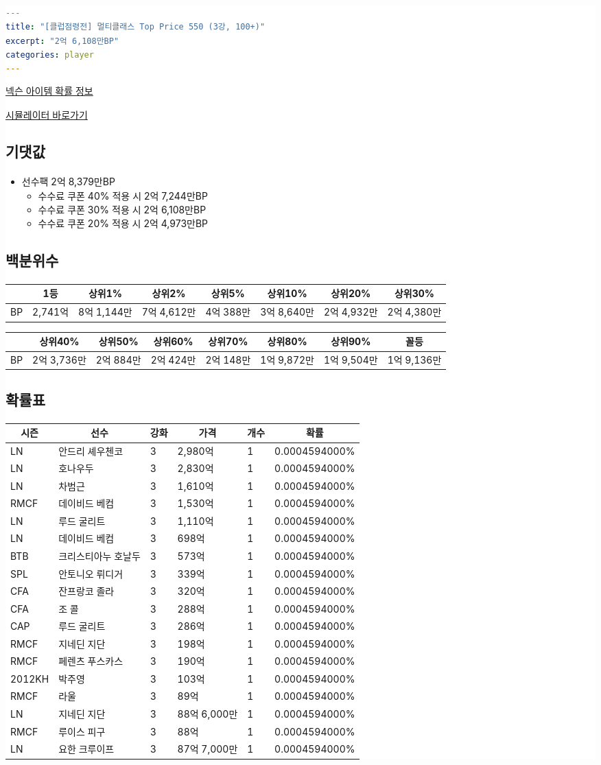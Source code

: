 ```yaml
---
title: "[클럽점령전] 멀티클래스 Top Price 550 (3강, 100+)"
excerpt: "2억 6,108만BP"
categories: player
---
```

[넥슨 아이템 확률 정보](http://iteminfo.nexon.com/probability/fco?sn=5775)

[시뮬레이터 바로가기](/simulator/5775)
## 기댓값
- 선수팩 2억 8,379만BP
  - 수수료 쿠폰 40% 적용 시 2억 7,244만BP
  - 수수료 쿠폰 30% 적용 시 2억 6,108만BP
  - 수수료 쿠폰 20% 적용 시 2억 4,973만BP


## 백분위수

||1등|상위1%|상위2%|상위5%|상위10%|상위20%|상위30%|
|---|---|---|---|---|---|---|---|
|BP|2,741억|8억 1,144만|7억 4,612만|4억 388만|3억 8,640만|2억 4,932만|2억 4,380만|

||상위40%|상위50%|상위60%|상위70%|상위80%|상위90%|꼴등|
|---|---|---|---|---|---|---|---|
|BP|2억 3,736만|2억 884만|2억 424만|2억 148만|1억 9,872만|1억 9,504만|1억 9,136만|


## 확률표

|시즌|선수|강화|가격|개수|확률|
|---|---|---|---|---|---|
|LN|안드리 셰우첸코|3|2,980억|1|0.0004594000%|
|LN|호나우두|3|2,830억|1|0.0004594000%|
|LN|차범근|3|1,610억|1|0.0004594000%|
|RMCF|데이비드 베컴|3|1,530억|1|0.0004594000%|
|LN|루드 굴리트|3|1,110억|1|0.0004594000%|
|LN|데이비드 베컴|3|698억|1|0.0004594000%|
|BTB|크리스티아누 호날두|3|573억|1|0.0004594000%|
|SPL|안토니오 뤼디거|3|339억|1|0.0004594000%|
|CFA|잔프랑코 졸라|3|320억|1|0.0004594000%|
|CFA|조 콜|3|288억|1|0.0004594000%|
|CAP|루드 굴리트|3|286억|1|0.0004594000%|
|RMCF|지네딘 지단|3|198억|1|0.0004594000%|
|RMCF|페렌츠 푸스카스|3|190억|1|0.0004594000%|
|2012KH|박주영|3|103억|1|0.0004594000%|
|RMCF|라울|3|89억|1|0.0004594000%|
|LN|지네딘 지단|3|88억 6,000만|1|0.0004594000%|
|RMCF|루이스 피구|3|88억|1|0.0004594000%|
|LN|요한 크루이프|3|87억 7,000만|1|0.0004594000%|
